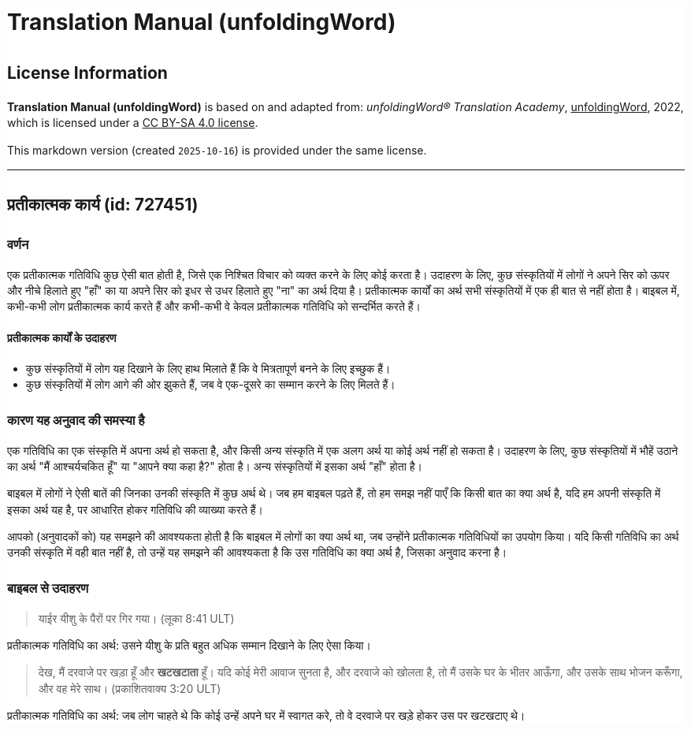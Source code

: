 # Translation Manual (unfoldingWord)

## License Information

**Translation Manual (unfoldingWord)** is based on and adapted from: _unfoldingWord® Translation Academy_, [unfoldingWord](https://unfoldingword.org/utw), 2022, which is licensed under a [CC BY-SA 4.0 license](https://creativecommons.org/licenses/by-sa/4.0/legalcode.en).

This markdown version (created `2025-10-16`) is provided under the same license.



--------------------------------

## प्रतीकात्मक कार्य (id: 727451)

### वर्णन

एक प्रतीकात्मक गतिविधि कुछ ऐसी बात होती है, जिसे एक निश्चित विचार को व्यक्त करने के लिए कोई करता है। उदाहरण के लिए, कुछ संस्कृतियों में लोगों ने अपने सिर को ऊपर और नीचे हिलाते हुए "हाँ" का या अपने सिर को इधर से उधर हिलाते हुए "ना" का अर्थ दिया है। प्रतीकात्मक कार्यों का अर्थ सभी संस्कृतियों में एक ही बात से नहीं होता है। बाइबल में, कभी\-कभी लोग प्रतीकात्मक कार्य करते हैं और कभी\-कभी वे केवल प्रतीकात्मक गतिविधि को सन्दर्भित करते हैं।

#### प्रतीकात्मक कार्यों के उदाहरण

* कुछ संस्कृतियों में लोग यह दिखाने के लिए हाथ मिलाते हैं कि वे मित्रतापूर्ण बनने के लिए इच्छुक हैं।
* कुछ संस्कृतियों में लोग आगे की ओर झुकते हैं, जब वे एक\-दूसरे का सम्मान करने के लिए मिलते हैं।

### कारण यह अनुवाद की समस्या है

एक गतिविधि का एक संस्कृति में अपना अर्थ हो सकता है, और किसी अन्य संस्कृति में एक अलग अर्थ या कोई अर्थ नहीं हो सकता है। उदाहरण के लिए, कुछ संस्कृतियों में भौहें उठाने का अर्थ "मैं आश्चर्यचकित हूँ" या "आपने क्या कहा है?" होता है। अन्य संस्कृतियों में इसका अर्थ "हाँ" होता है।

बाइबल में लोगों ने ऐसी बातें की जिनका उनकी संस्कृति में कुछ अर्थ थे। जब हम बाइबल पढ़ते हैं, तो हम समझ नहीं पाएँ कि किसी बात का क्या अर्थ है, यदि हम अपनी संस्कृति में इसका अर्थ यह है, पर आधारित होकर गतिविधि की व्याख्या करते हैं।

आपको (अनुवादकों को) यह समझने की आवश्यकता होती है कि बाइबल में लोगों का क्या अर्थ था, जब उन्होंने प्रतीकात्मक गतिविधियों का उपयोग किया। यदि किसी गतिविधि का अर्थ उनकी संस्कृति में वही बात नहीं है, तो उन्हें यह समझने की आवश्यकता है कि उस गतिविधि का क्या अर्थ है, जिसका अनुवाद करना है।

### बाइबल से उदाहरण

> याईर यीशु के पैरों पर गिर गया। (लूका 8:41 ULT)

प्रतीकात्मक गतिविधि का अर्थ: उसने यीशु के प्रति बहुत अधिक सम्मान दिखाने के लिए ऐसा किया।

> देख, मैं दरवाजे पर खड़ा हूँ और **खटखटाता** हूँ। यदि कोई मेरी आवाज सुनता है, और दरवाजे को खोलता है, तो मैं उसके घर के भीतर आऊँगा, और उसके साथ भोजन करूँगा, और वह मेरे साथ। (प्रकाशितवाक्य 3:20 ULT)

प्रतीकात्मक गतिविधि का अर्थ: जब लोग चाहते थे कि कोई उन्हें अपने घर में स्वागत करे, तो वे दरवाजे पर खड़े होकर उस पर खटखटाए थे।
